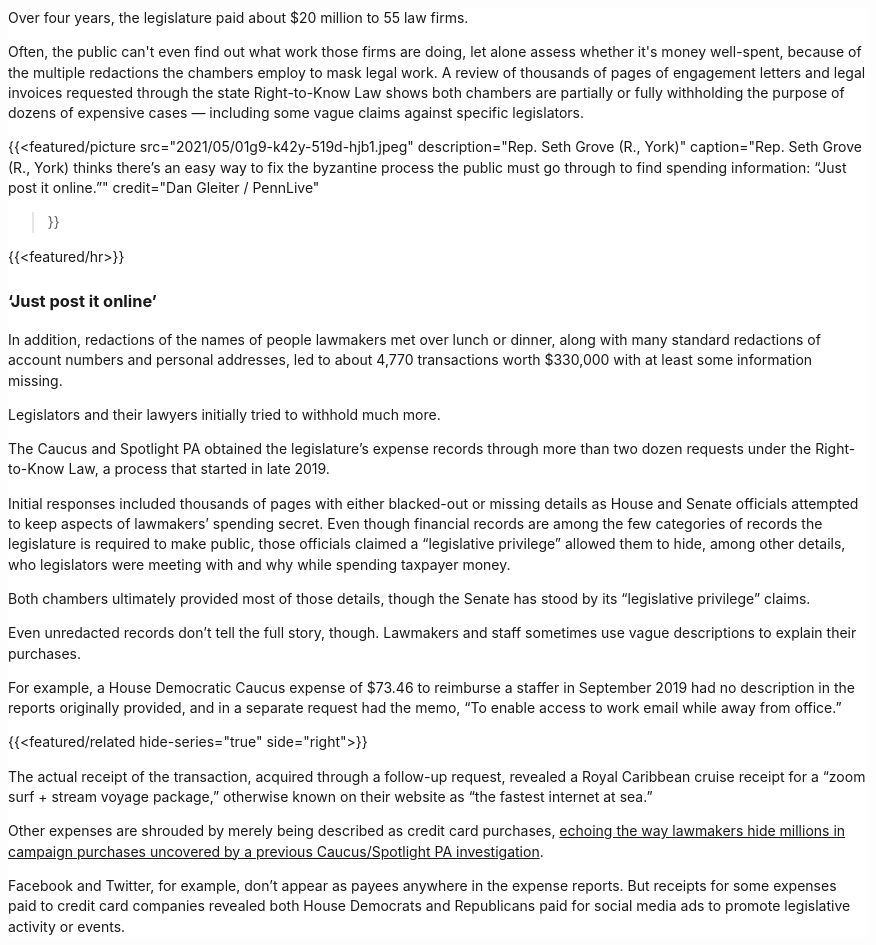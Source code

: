 Over four years, the legislature paid about $20 million to 55 law firms.

Often, the public can&#39;t even find out what work those firms are doing, let alone assess whether it&#39;s money well-spent, because of the multiple redactions the chambers employ to mask legal work. A review of thousands of pages of engagement letters and legal invoices requested through the state Right-to-Know Law shows both chambers are partially or fully withholding the purpose of dozens of expensive cases — including some vague claims against specific legislators.

{{<featured/picture
  src="2021/05/01g9-k42y-519d-hjb1.jpeg"
  description="Rep. Seth Grove (R., York)"
  caption="Rep. Seth Grove (R., York) thinks there’s an easy way to fix the byzantine process the public must go through to find spending information: “Just post it online.”"
  credit="Dan Gleiter / PennLive"
>}}

{{<featured/hr>}}
### ‘Just post it online’

In addition, redactions of the names of people lawmakers met over lunch or dinner, along with many standard redactions of account numbers and personal addresses, led to about 4,770 transactions worth $330,000 with at least some information missing.

Legislators and their lawyers initially tried to withhold much more.

The Caucus and Spotlight PA obtained the legislature’s expense records through more than two dozen requests under the Right-to-Know Law, a process that started in late 2019.

Initial responses included thousands of pages with either blacked-out or missing details as House and Senate officials attempted to keep aspects of lawmakers’ spending secret. Even though financial records are among the few categories of records the legislature is required to make public, those officials claimed a “legislative privilege” allowed them to hide, among other details, who legislators were meeting with and why while spending taxpayer money.

Both chambers ultimately provided most of those details, though the Senate has stood by its “legislative privilege” claims.

Even unredacted records don’t tell the full story, though. Lawmakers and staff sometimes use vague descriptions to explain their purchases.

For example, a House Democratic Caucus expense of $73.46 to reimburse a staffer in September 2019 had no description in the reports originally provided, and in a separate request had the memo, “To enable access to work email while away from office.”

{{<featured/related hide-series="true" side="right">}}

The actual receipt of the transaction, acquired through a follow-up request, revealed a Royal Caribbean cruise receipt for a “zoom surf + stream voyage package,” otherwise known on their website as “the fastest internet at sea.”

Other expenses are shrouded by merely being described as credit card purchases, <a href="https://www.spotlightpa.org/series/campaign-finance-2019/">echoing the way lawmakers hide millions in campaign purchases uncovered by a previous Caucus/Spotlight PA investigation</a>.

Facebook and Twitter, for example, don’t appear as payees anywhere in the expense reports. But receipts for some expenses paid to credit card companies revealed both House Democrats and Republicans paid for social media ads to promote legislative activity or events.
